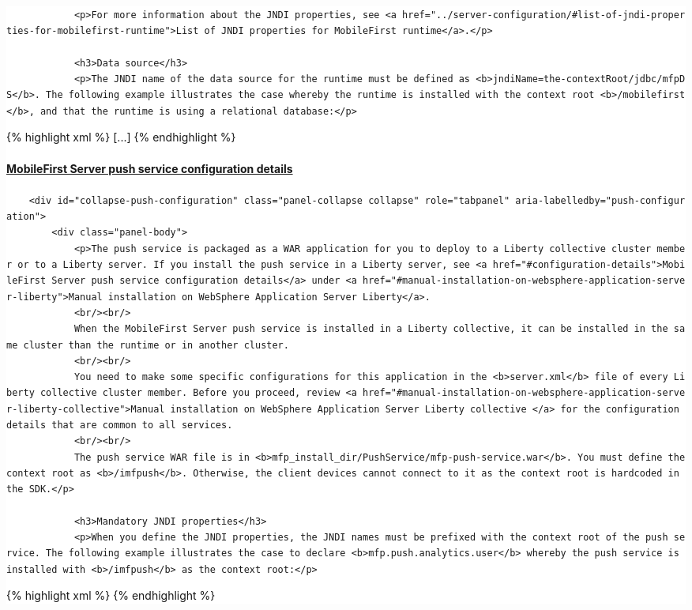                 <p>For more information about the JNDI properties, see <a href="../server-configuration/#list-of-jndi-properties-for-mobilefirst-runtime">List of JNDI properties for MobileFirst runtime</a>.</p>
                
                <h3>Data source</h3>
                <p>The JNDI name of the data source for the runtime must be defined as <b>jndiName=the-contextRoot/jdbc/mfpDS</b>. The following example illustrates the case whereby the runtime is installed with the context root <b>/mobilefirst</b>, and that the runtime is using a relational database:</p>

{% highlight xml %}
<dataSource jndiName="mobilefirst/jdbc/mfpDS" transactional="false">
  [...] 
</dataSource>
{% endhighlight %}
            </div>
        </div>
    </div>
    <div class="panel panel-default">
        <div class="panel-heading" role="tab" id="push-configuration">
            <h4 class="panel-title">
                <a role="button" data-toggle="collapse" data-parent="#manual-installation-liberty-collective" href="#collapse-push-configuration" aria-expanded="true" aria-controls="collapse-push-configuration"><b>MobileFirst Server push service configuration details</b></a>
            </h4>
        </div>

        <div id="collapse-push-configuration" class="panel-collapse collapse" role="tabpanel" aria-labelledby="push-configuration">
            <div class="panel-body">
                <p>The push service is packaged as a WAR application for you to deploy to a Liberty collective cluster member or to a Liberty server. If you install the push service in a Liberty server, see <a href="#configuration-details">MobileFirst Server push service configuration details</a> under <a href="#manual-installation-on-websphere-application-server-liberty">Manual installation on WebSphere Application Server Liberty</a>.
                <br/><br/>
                When the MobileFirst Server push service is installed in a Liberty collective, it can be installed in the same cluster than the runtime or in another cluster.
                <br/><br/>
                You need to make some specific configurations for this application in the <b>server.xml</b> file of every Liberty collective cluster member. Before you proceed, review <a href="#manual-installation-on-websphere-application-server-liberty-collective">Manual installation on WebSphere Application Server Liberty collective </a> for the configuration details that are common to all services.    
                <br/><br/>
                The push service WAR file is in <b>mfp_install_dir/PushService/mfp-push-service.war</b>. You must define the context root as <b>/imfpush</b>. Otherwise, the client devices cannot connect to it as the context root is hardcoded in the SDK.</p>
                
                <h3>Mandatory JNDI properties</h3>
                <p>When you define the JNDI properties, the JNDI names must be prefixed with the context root of the push service. The following example illustrates the case to declare <b>mfp.push.analytics.user</b> whereby the push service is installed with <b>/imfpush</b> as the context root:</p>
                
{% highlight xml %}
<jndiEntry jndiName="imfpush/mfp.push.analytics.user" value="admin"/>
{% endhighlight %}
                